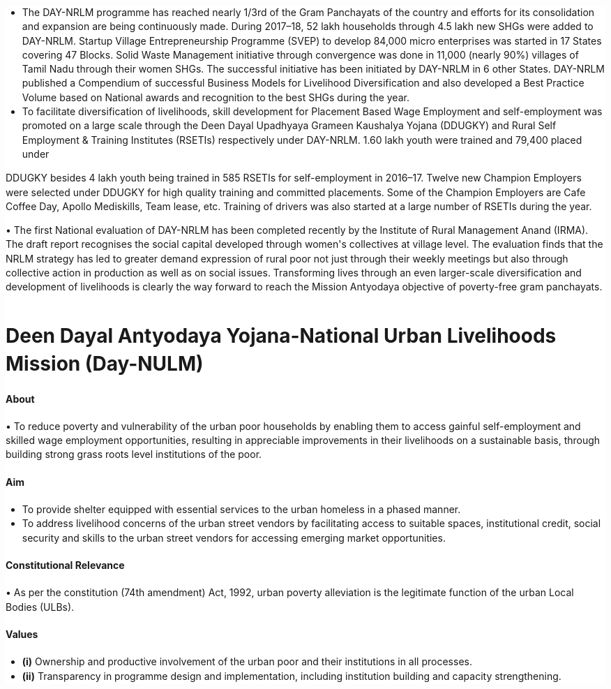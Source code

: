 - The DAY-NRLM programme has reached nearly 1/3rd of the Gram Panchayats of the country and efforts for its consolidation and expansion are being continuously made. During 2017–18, 52 lakh households through 4.5 lakh new SHGs were added to DAY-NRLM. Startup Village Entrepreneurship Programme (SVEP) to develop 84,000 micro enterprises was started in 17 States covering 47 Blocks. Solid Waste Management initiative through convergence was done in 11,000 (nearly 90%) villages of Tamil Nadu through their women SHGs. The successful initiative has been initiated by DAY-NRLM in 6 other States. DAY-NRLM published a Compendium of successful Business Models for Livelihood Diversification and also developed a Best Practice Volume based on National awards and recognition to the best SHGs during the year.
- To facilitate diversification of livelihoods, skill development for Placement Based Wage Employment and self-employment was promoted on a large scale through the Deen Dayal Upadhyaya Grameen Kaushalya Yojana (DDUGKY) and Rural Self Employment & Training Institutes (RSETIs) respectively under DAY-NRLM. 1.60 lakh youth were trained and 79,400 placed under

DDUGKY besides 4 lakh youth being trained in 585 RSETIs for self-employment in 2016–17. Twelve new Champion Employers were selected under DDUGKY for high quality training and committed placements. Some of the Champion Employers are Cafe Coffee Day, Apollo Mediskills, Team lease, etc. Training of drivers was also started at a large number of RSETIs during the year.

• The first National evaluation of DAY-NRLM has been completed recently by the Institute of Rural Management Anand (IRMA). The draft report recognises the social capital developed through women's collectives at village level. The evaluation finds that the NRLM strategy has led to greater demand expression of rural poor not just through their weekly meetings but also through collective action in production as well as on social issues. Transforming lives through an even larger-scale diversification and development of livelihoods is clearly the way forward to reach the Mission Antyodaya objective of poverty-free gram panchayats.

# **Deen Dayal Antyodaya Yojana-National Urban Livelihoods Mission (Day-NULM)**

#### **About**

• To reduce poverty and vulnerability of the urban poor households by enabling them to access gainful self-employment and skilled wage employment opportunities, resulting in appreciable improvements in their livelihoods on a sustainable basis, through building strong grass roots level institutions of the poor.

#### **Aim**

- To provide shelter equipped with essential services to the urban homeless in a phased manner.
- To address livelihood concerns of the urban street vendors by facilitating access to suitable spaces, institutional credit, social security and skills to the urban street vendors for accessing emerging market opportunities.

#### **Constitutional Relevance**

• As per the constitution (74th amendment) Act, 1992, urban poverty alleviation is the legitimate function of the urban Local Bodies (ULBs).

#### **Values**

- **(i)** Ownership and productive involvement of the urban poor and their institutions in all processes.
- **(ii)** Transparency in programme design and implementation, including institution building and capacity strengthening.
